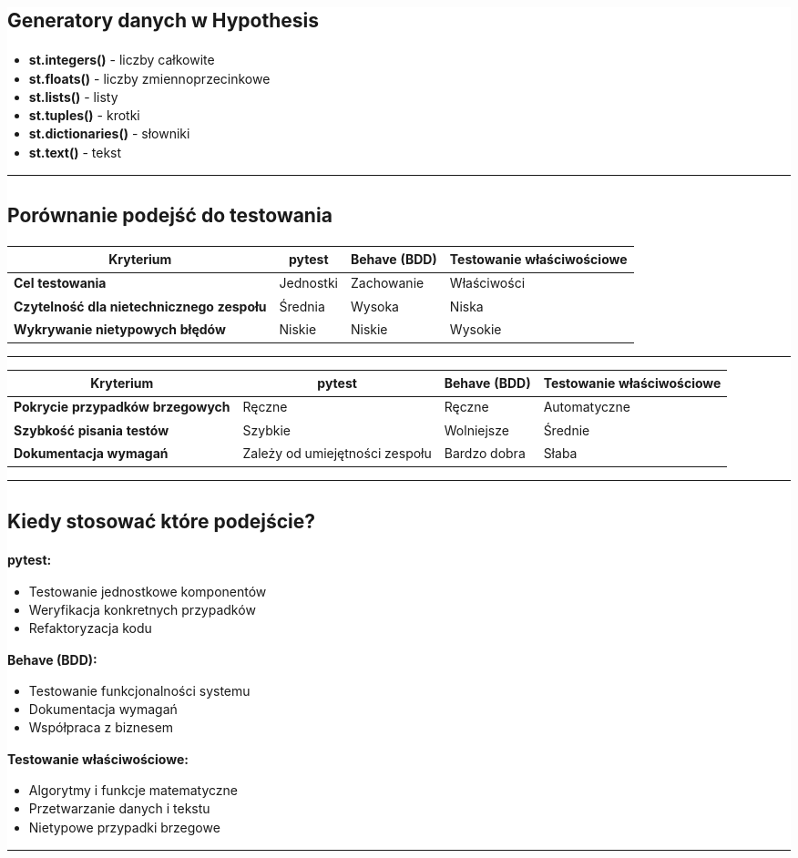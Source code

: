 
## Generatory danych w Hypothesis

* **st.integers()** - liczby całkowite
* **st.floats()** - liczby zmiennoprzecinkowe
* **st.lists()** - listy
* **st.tuples()** - krotki
* **st.dictionaries()** - słowniki
* **st.text()** - tekst

---

## Porównanie podejść do testowania

| Kryterium | pytest | Behave (BDD) | Testowanie właściwościowe |
|-----------|--------|--------------|---------------------------|
| **Cel testowania** | Jednostki | Zachowanie | Właściwości |
| **Czytelność dla nietechnicznego zespołu** | Średnia | Wysoka | Niska |
| **Wykrywanie nietypowych błędów** | Niskie | Niskie | Wysokie |

---

| Kryterium | pytest | Behave (BDD) | Testowanie właściwościowe |
|-----------|--------|--------------|---------------------------|
| **Pokrycie przypadków brzegowych** | Ręczne | Ręczne | Automatyczne |
| **Szybkość pisania testów** | Szybkie | Wolniejsze | Średnie |
| **Dokumentacja wymagań** | Zależy od umiejętności zespołu | Bardzo dobra | Słaba |

---

## Kiedy stosować które podejście?

**pytest:**
* Testowanie jednostkowe komponentów
* Weryfikacja konkretnych przypadków
* Refaktoryzacja kodu

**Behave (BDD):**
* Testowanie funkcjonalności systemu
* Dokumentacja wymagań
* Współpraca z biznesem

**Testowanie właściwościowe:**
* Algorytmy i funkcje matematyczne
* Przetwarzanie danych i tekstu
* Nietypowe przypadki brzegowe

---
